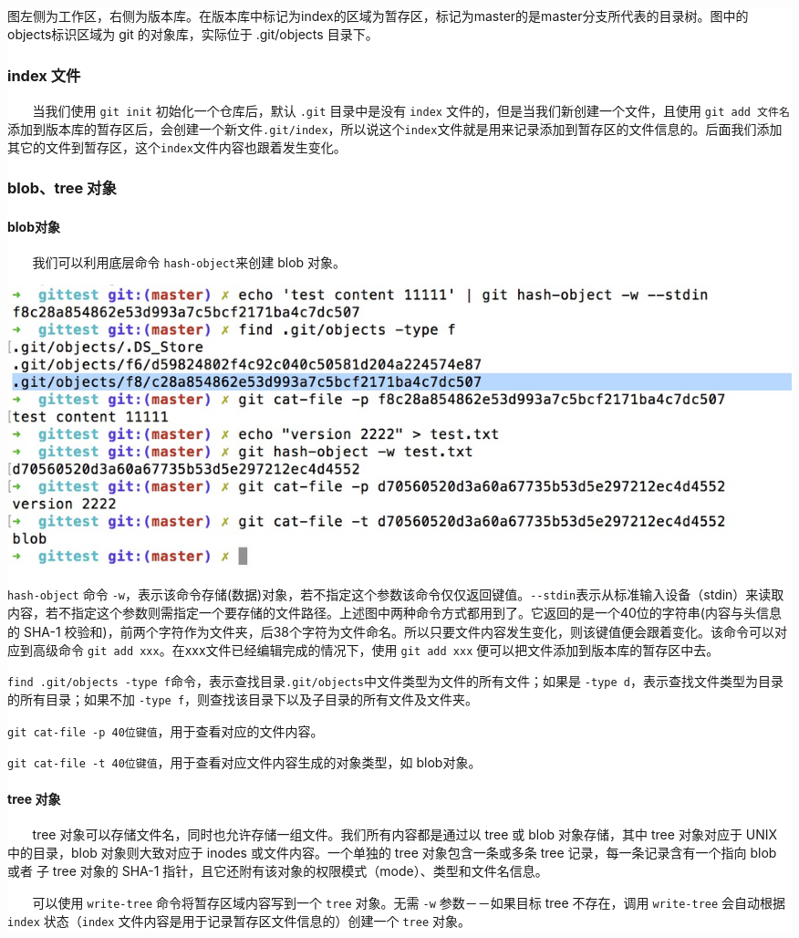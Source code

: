 图左侧为工作区，右侧为版本库。在版本库中标记为index的区域为暂存区，标记为master的是master分支所代表的目录树。图中的objects标识区域为 git 的对象库，实际位于 .git/objects 目录下。

### index 文件
&nbsp;&nbsp;&nbsp;&nbsp;&nbsp;&nbsp;&nbsp;当我们使用 `git init` 初始化一个仓库后，默认 `.git` 目录中是没有 `index` 文件的，但是当我们新创建一个文件，且使用 `git add 文件名` 添加到版本库的暂存区后，会创建一个新文件`.git/index`，所以说这个`index`文件就是用来记录添加到暂存区的文件信息的。后面我们添加其它的文件到暂存区，这个`index`文件内容也跟着发生变化。

### blob、tree 对象

#### blob对象

&nbsp;&nbsp;&nbsp;&nbsp;&nbsp;&nbsp;&nbsp;我们可以利用底层命令 `hash-object`来创建 blob 对象。

![hash-object 创建 blob 对象](/assets/images/git-hash-object.png)

`hash-object` 命令 `-w`，表示该命令存储(数据)对象，若不指定这个参数该命令仅仅返回键值。`--stdin`表示从标准输入设备（stdin）来读取内容，若不指定这个参数则需指定一个要存储的文件路径。上述图中两种命令方式都用到了。它返回的是一个40位的字符串(内容与头信息的 SHA-1 校验和)，前两个字符作为文件夹，后38个字符为文件命名。所以只要文件内容发生变化，则该键值便会跟着变化。该命令可以对应到高级命令 `git add xxx`。在xxx文件已经编辑完成的情况下，使用 `git add xxx` 便可以把文件添加到版本库的暂存区中去。

`find .git/objects -type f`命令，表示查找目录`.git/objects`中文件类型为文件的所有文件；如果是 `-type d`，表示查找文件类型为目录的所有目录；如果不加 `-type f`，则查找该目录下以及子目录的所有文件及文件夹。

`git cat-file -p 40位键值`，用于查看对应的文件内容。

`git cat-file -t 40位键值`，用于查看对应文件内容生成的对象类型，如 blob对象。

#### tree 对象

&nbsp;&nbsp;&nbsp;&nbsp;&nbsp;&nbsp;&nbsp;tree 对象可以存储文件名，同时也允许存储一组文件。我们所有内容都是通过以 tree 或 blob 对象存储，其中 tree 对象对应于 UNIX 中的目录，blob 对象则大致对应于 inodes 或文件内容。一个单独的 tree 对象包含一条或多条 tree 记录，每一条记录含有一个指向 blob 或者 子 tree 对象的 SHA-1 指针，且它还附有该对象的权限模式（mode）、类型和文件名信息。

&nbsp;&nbsp;&nbsp;&nbsp;&nbsp;&nbsp;&nbsp;可以使用 `write-tree` 命令将暂存区域内容写到一个 `tree` 对象。无需 `-w` 参数－－如果目标 tree 不存在，调用 `write-tree` 会自动根据 `index` 状态（`index` 文件内容是用于记录暂存区文件信息的）创建一个 `tree` 对象。
